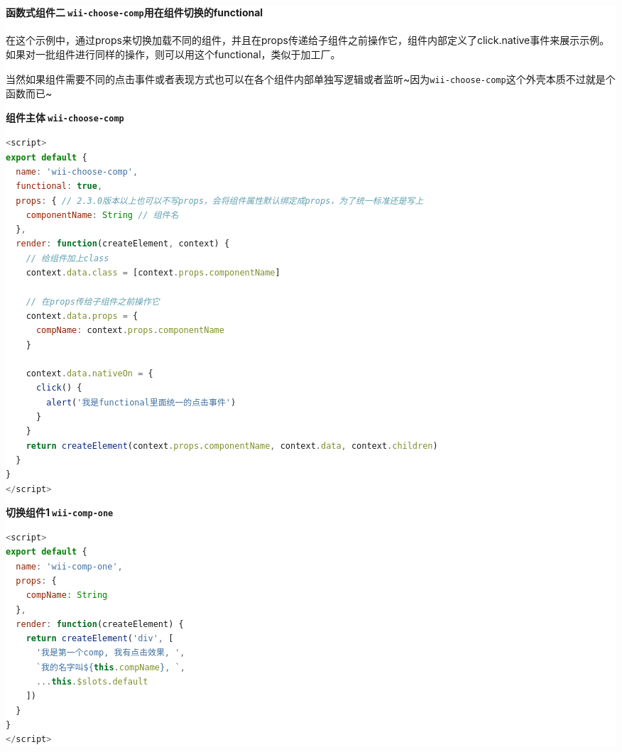 
#### 函数式组件二 `wii-choose-comp`用在组件切换的functional

在这个示例中，通过props来切换加载不同的组件，并且在props传递给子组件之前操作它，组件内部定义了click.native事件来展示示例。如果对一批组件进行同样的操作，则可以用这个functional，类似于加工厂。

当然如果组件需要不同的点击事件或者表现方式也可以在各个组件内部单独写逻辑或者监听~因为`wii-choose-comp`这个外壳本质不过就是个函数而已~

**组件主体 `wii-choose-comp`**

```js
<script>
export default {
  name: 'wii-choose-comp',
  functional: true,
  props: { // 2.3.0版本以上也可以不写props，会将组件属性默认绑定成props，为了统一标准还是写上
    componentName: String // 组件名
  },
  render: function(createElement, context) {
    // 给组件加上class
    context.data.class = [context.props.componentName]
    
    // 在props传给子组件之前操作它
    context.data.props = {
      compName: context.props.componentName
    }

    context.data.nativeOn = {
      click() {
        alert('我是functional里面统一的点击事件')
      }
    }
    return createElement(context.props.componentName, context.data, context.children)
  }
}
</script>
```

**切换组件1 `wii-comp-one`**

```js
<script>
export default {
  name: 'wii-comp-one',
  props: {
    compName: String
  },
  render: function(createElement) {
    return createElement('div', [
      '我是第一个comp, 我有点击效果, ',
      `我的名字叫${this.compName}, `,
      ...this.$slots.default
    ])
  }
}
</script>
```
